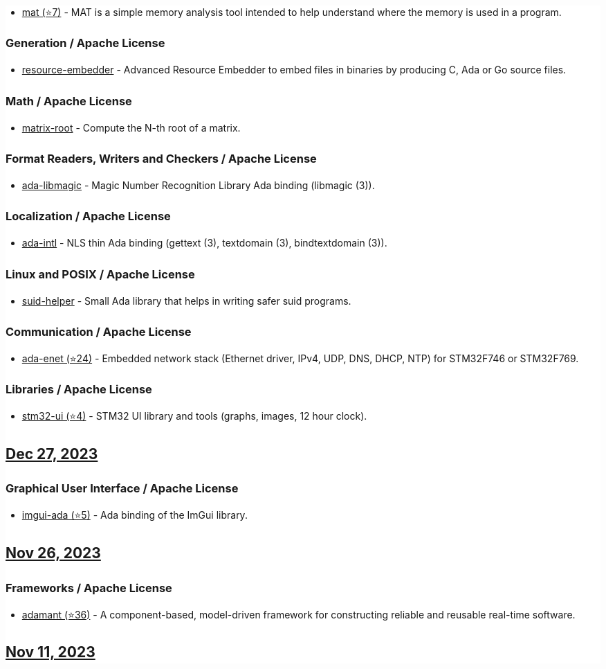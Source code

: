 *   [mat (⭐7)](https://github.com/stcarrez/mat) - MAT is a simple memory analysis tool intended to help understand where the memory is used in a program.

### Generation / Apache License

*   [resource-embedder](https://gitlab.com/stcarrez/resource-embedder) - Advanced Resource Embedder to embed files in binaries by producing C, Ada or Go source files.

### Math / Apache License

*   [matrix-root](https://gitlab.com/mockturtle/matrix-root) - Compute the N-th root of a matrix.

### Format Readers, Writers and Checkers / Apache License

*   [ada-libmagic](https://gitlab.com/stcarrez/ada-libmagic) - Magic Number Recognition Library Ada binding (libmagic (3)).

### Localization / Apache License

*   [ada-intl](https://gitlab.com/stcarrez/ada-intl) - NLS thin Ada binding (gettext (3), textdomain (3), bindtextdomain (3)).

### Linux and POSIX / Apache License

*   [suid-helper](https://gitlab.com/mockturtle/suid-helper) - Small Ada library that helps in writing safer suid programs.

### Communication / Apache License

*   [ada-enet (⭐24)](https://github.com/stcarrez/ada-enet) - Embedded network stack (Ethernet driver, IPv4, UDP, DNS, DHCP, NTP) for STM32F746 or STM32F769.

### Libraries / Apache License

*   [stm32-ui (⭐4)](https://github.com/stcarrez/stm32-ui) - STM32 UI library and tools (graphs, images, 12 hour clock).

## [Dec 27, 2023](/content/2023/12/27/README.md)

### Graphical User Interface / Apache License

*   [imgui-ada (⭐5)](https://github.com/Cre8or/ImGui-Ada) - Ada binding of the ImGui library.

## [Nov 26, 2023](/content/2023/11/26/README.md)

### Frameworks / Apache License

*   [adamant (⭐36)](https://github.com/lasp/adamant) - A component-based, model-driven framework for constructing reliable and reusable real-time software.

## [Nov 11, 2023](/content/2023/11/11/README.md)
